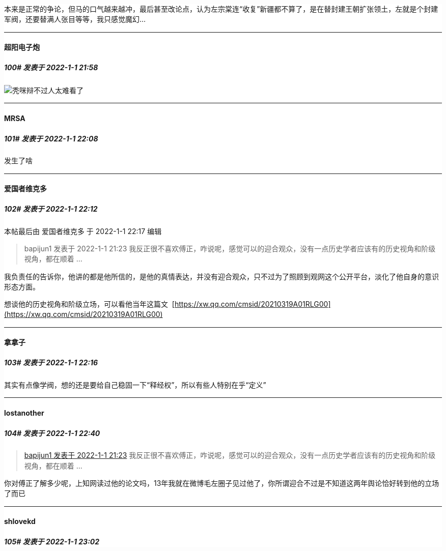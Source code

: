 本来是正常的争论，但马的口气越来越冲，最后甚至改论点，认为左宗棠连“收复”新疆都不算了，是在替封建王朝扩张领土，左就是个封建军阀，还要替满人张目等等，我只感觉魔幻…



*****

####  超阳电子炮  
##### 100#       发表于 2022-1-1 21:58

<img src="https://static.saraba1st.com/image/smiley/face2017/067.png" referrerpolicy="no-referrer">秃咪辩不过人太难看了



*****

####  MRSA  
##### 101#       发表于 2022-1-1 22:08

发生了啥

*****

####  爱国者维克多  
##### 102#       发表于 2022-1-1 22:12

 本帖最后由 爱国者维克多 于 2022-1-1 22:17 编辑 
<blockquote>bapijun1 发表于 2022-1-1 21:23
我反正很不喜欢傅正，咋说呢，感觉可以的迎合观众，没有一点历史学者应该有的历史视角和阶级视角，都在顺着 ...</blockquote>
我负责任的告诉你，他讲的都是他所信的，是他的真情表达，并没有迎合观众，只不过为了照顾到观网这个公开平台，淡化了他自身的意识形态方面。

想谈他的历史视角和阶级立场，可以看他当年这篇文  [https://xw.qq.com/cmsid/20210319A01RLG00](https://xw.qq.com/cmsid/20210319A01RLG00)

*****

####  拿拿子  
##### 103#       发表于 2022-1-1 22:16

其实有点像学阀，想的还是要给自己稳固一下“释经权”，所以有些人特别在乎“定义”



*****

####  lostanother  
##### 104#       发表于 2022-1-1 22:40

<blockquote><a href="httphttps://bbs.saraba1st.com/2b/forum.php?mod=redirect&amp;goto=findpost&amp;pid=54131781&amp;ptid=2045117" target="_blank">bapijun1 发表于 2022-1-1 21:23</a>
我反正很不喜欢傅正，咋说呢，感觉可以的迎合观众，没有一点历史学者应该有的历史视角和阶级视角，都在顺着 ...</blockquote>
你对傅正了解多少呢，上知网读过他的论文吗，13年我就在微博毛左圈子见过他了，你所谓迎合不过是不知道这两年舆论恰好转到他的立场了而已



*****

####  shlovekd  
##### 105#       发表于 2022-1-1 23:02
